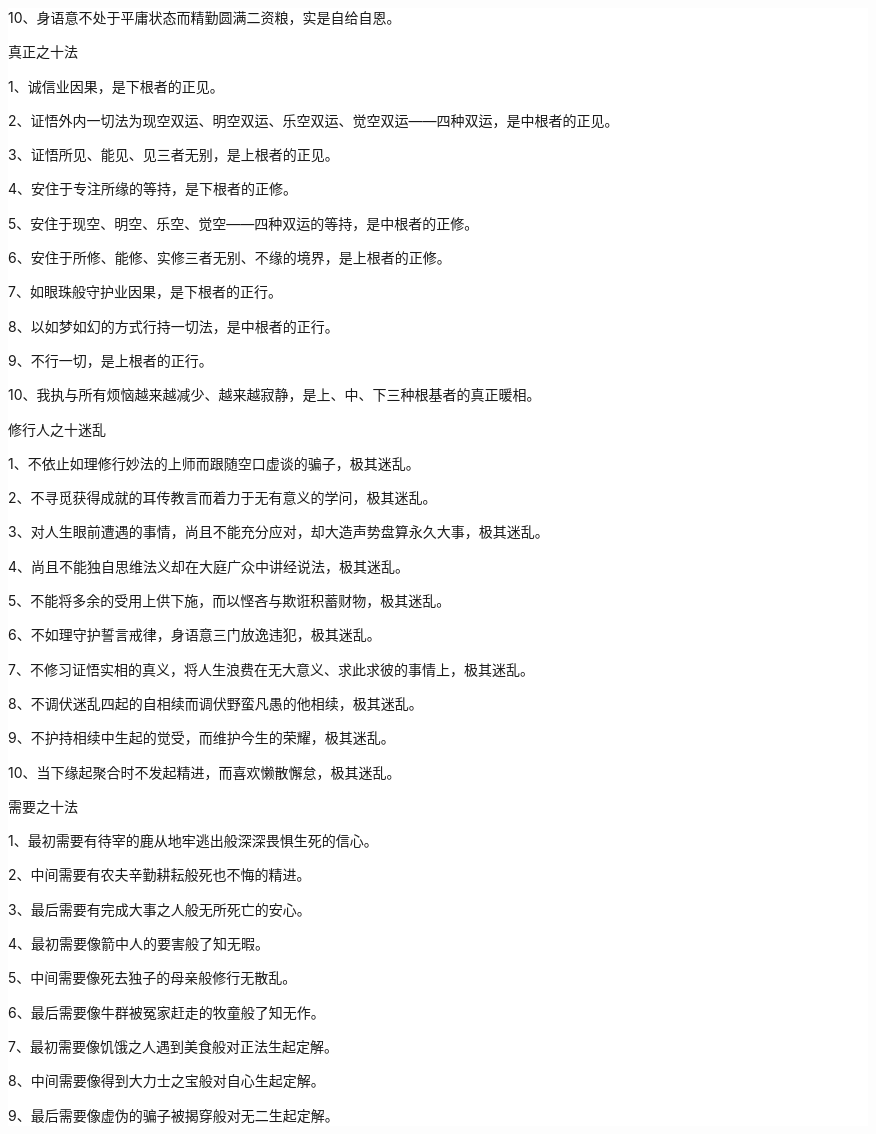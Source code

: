 10、身语意不处于平庸状态而精勤圆满二资粮，实是自给自恩。

真正之十法

1、诚信业因果，是下根者的正见。

2、证悟外内一切法为现空双运、明空双运、乐空双运、觉空双运——四种双运，是中根者的正见。

3、证悟所见、能见、见三者无别，是上根者的正见。

4、安住于专注所缘的等持，是下根者的正修。

5、安住于现空、明空、乐空、觉空——四种双运的等持，是中根者的正修。

6、安住于所修、能修、实修三者无别、不缘的境界，是上根者的正修。

7、如眼珠般守护业因果，是下根者的正行。

8、以如梦如幻的方式行持一切法，是中根者的正行。

9、不行一切，是上根者的正行。

10、我执与所有烦恼越来越减少、越来越寂静，是上、中、下三种根基者的真正暖相。

修行人之十迷乱

1、不依止如理修行妙法的上师而跟随空口虚谈的骗子，极其迷乱。

2、不寻觅获得成就的耳传教言而着力于无有意义的学问，极其迷乱。

3、对人生眼前遭遇的事情，尚且不能充分应对，却大造声势盘算永久大事，极其迷乱。

4、尚且不能独自思维法义却在大庭广众中讲经说法，极其迷乱。

5、不能将多余的受用上供下施，而以悭吝与欺诳积蓄财物，极其迷乱。

6、不如理守护誓言戒律，身语意三门放逸违犯，极其迷乱。

7、不修习证悟实相的真义，将人生浪费在无大意义、求此求彼的事情上，极其迷乱。

8、不调伏迷乱四起的自相续而调伏野蛮凡愚的他相续，极其迷乱。

9、不护持相续中生起的觉受，而维护今生的荣耀，极其迷乱。

10、当下缘起聚合时不发起精进，而喜欢懒散懈怠，极其迷乱。

需要之十法

1、最初需要有待宰的鹿从地牢逃出般深深畏惧生死的信心。

2、中间需要有农夫辛勤耕耘般死也不悔的精进。

3、最后需要有完成大事之人般无所死亡的安心。

4、最初需要像箭中人的要害般了知无暇。

5、中间需要像死去独子的母亲般修行无散乱。

6、最后需要像牛群被冤家赶走的牧童般了知无作。

7、最初需要像饥饿之人遇到美食般对正法生起定解。

8、中间需要像得到大力士之宝般对自心生起定解。

9、最后需要像虚伪的骗子被揭穿般对无二生起定解。

